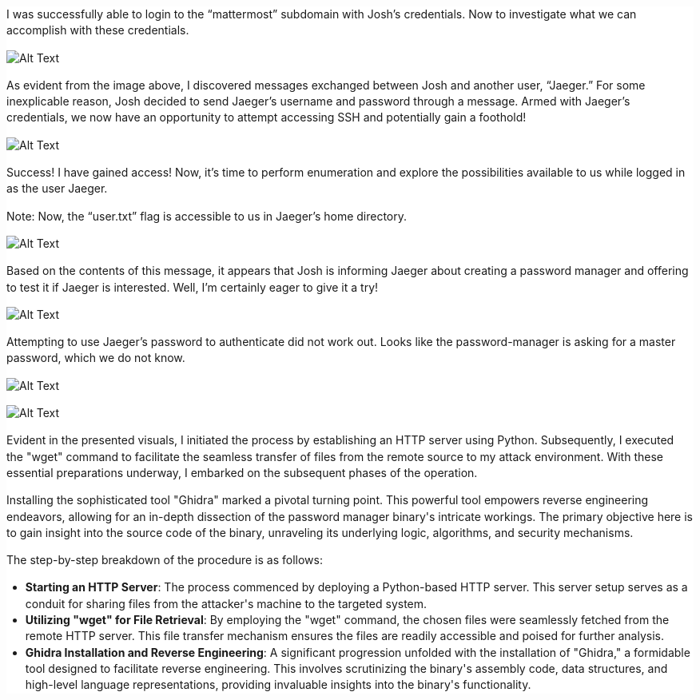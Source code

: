 I was successfully able to login to the “mattermost” subdomain with Josh’s credentials. Now to investigate what we can accomplish with these credentials.

![Alt Text](/images/Shoppy/jaeger_pw.png)

As evident from the image above, I discovered messages exchanged between Josh and another user, “Jaeger.” For some inexplicable reason, Josh decided to send Jaeger’s username and password through a message. Armed with Jaeger’s credentials, we now have an opportunity to attempt accessing SSH and potentially gain a foothold!

![Alt Text](/images/Shoppy/ssh_login.png)

Success! I have gained access! Now, it’s time to perform enumeration and explore the possibilities available to us while logged in as the user Jaeger.

Note: Now, the “user.txt” flag is accessible to us in Jaeger’s home directory.

![Alt Text](/images/Shoppy/messages.png)

Based on the contents of this message, it appears that Josh is informing Jaeger about creating a password manager and offering to test it if Jaeger is interested. Well, I’m certainly eager to give it a try! 

![Alt Text](/images/Shoppy/PW_manager.png)

Attempting to use Jaeger’s password to authenticate did not work out. Looks like the password-manager is asking for a master password, which we do not know.

![Alt Text](/images/Shoppy/http_server.png)

![Alt Text](/images/Shoppy/wget_ghidra.png)

Evident in the presented visuals, I initiated the process by establishing an HTTP server using Python. Subsequently, I executed the "wget" command to facilitate the seamless transfer of files from the remote source to my attack environment. With these essential preparations underway, I embarked on the subsequent phases of the operation.

Installing the sophisticated tool "Ghidra" marked a pivotal turning point. This powerful tool empowers reverse engineering endeavors, allowing for an in-depth dissection of the password manager binary's intricate workings. The primary objective here is to gain insight into the source code of the binary, unraveling its underlying logic, algorithms, and security mechanisms.

The step-by-step breakdown of the procedure is as follows:

- **Starting an HTTP Server**: The process commenced by deploying a Python-based HTTP server. This server setup serves as a conduit for sharing files from the attacker's machine to the targeted system.
- **Utilizing "wget" for File Retrieval**: By employing the "wget" command, the chosen files were seamlessly fetched from the remote HTTP server. This file transfer mechanism ensures the files are readily accessible and poised for further analysis.
- **Ghidra Installation and Reverse Engineering**: A significant progression unfolded with the installation of "Ghidra," a formidable tool designed to facilitate reverse engineering. This involves scrutinizing the binary's assembly code, data structures, and high-level language representations, providing invaluable insights into the binary's functionality.
